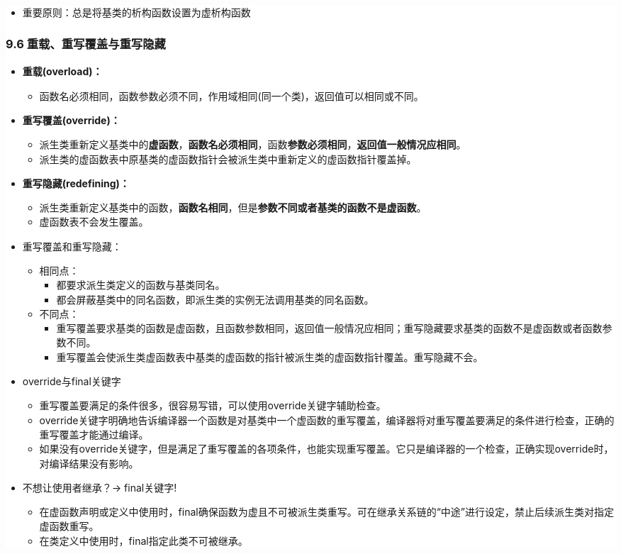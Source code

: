 + 重要原则：总是将基类的析构函数设置为虚析构函数

### 9.6 重载、重写覆盖与重写隐藏

+ **重载(overload)：**
  + 函数名必须相同，函数参数必须不同，作用域相同(同一个类)，返回值可以相同或不同。
+ **重写覆盖(override)：**
  + 派生类重新定义基类中的**虚函数**，**函数名必须相同**，函数**参数必须相同**，**返回值一般情况应相同**。
  + 派生类的虚函数表中原基类的虚函数指针会被派生类中重新定义的虚函数指针覆盖掉。
+ **重写隐藏(redefining)：**
  + 派生类重新定义基类中的函数，**函数名相同**，但是**参数不同或者基类的函数不是虚函数**。
  + 虚函数表不会发生覆盖。
+ 重写覆盖和重写隐藏：
  + 相同点：
    + 都要求派生类定义的函数与基类同名。
    + 都会屏蔽基类中的同名函数，即派生类的实例无法调用基类的同名函数。
  + 不同点：
    + 重写覆盖要求基类的函数是虚函数，且函数参数相同，返回值一般情况应相同；重写隐藏要求基类的函数不是虚函数或者函数参数不同。
    + 重写覆盖会使派生类虚函数表中基类的虚函数的指针被派生类的虚函数指针覆盖。重写隐藏不会。

+ override与final关键字
  + 重写覆盖要满足的条件很多，很容易写错，可以使用override关键字辅助检查。
  + override关键字明确地告诉编译器一个函数是对基类中一个虚函数的重写覆盖，编译器将对重写覆盖要满足的条件进行检查，正确的重写覆盖才能通过编译。
  + 如果没有override关键字，但是满足了重写覆盖的各项条件，也能实现重写覆盖。它只是编译器的一个检查，正确实现override时，对编译结果没有影响。

+ 不想让使用者继承？-> final关键字!
  + 在虚函数声明或定义中使用时，final确保函数为虚且不可被派生类重写。可在继承关系链的“中途”进行设定，禁止后续派生类对指定虚函数重写。
  + 在类定义中使用时，final指定此类不可被继承。